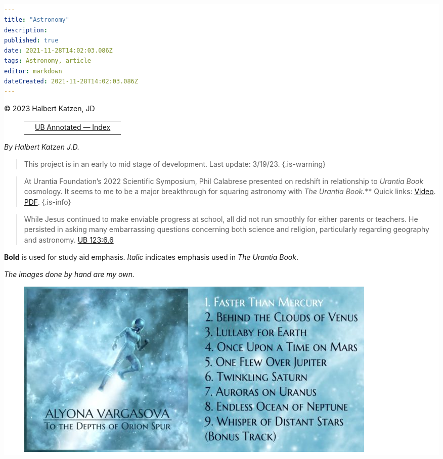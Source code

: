 ```yaml
---
title: "Astronomy"
description: 
published: true
date: 2021-11-28T14:02:03.086Z
tags: Astronomy, article
editor: markdown
dateCreated: 2021-11-28T14:02:03.086Z
---
```


<p class="v-card v-sheet theme--light grey lighten-3 px-2">© 2023 Halbert Katzen, JD</p>
<figure class="table chapter-navigator">
  <table>
    <tbody>
      <tr>
        <td></td>
        <td>
        <a href="/en/index/articles_ubannotated">
          <span class="mdi mdi-book-open-variant"></span><span class="pl-2">UB Annotated — Index</span>
        </a>
        </td>
        <td></td>
      </tr>
    </tbody>
  </table>
</figure>

_By Halbert Katzen J.D._

> This project is in an early to mid stage of development. Last update: 3/19/23.
{.is-warning}

> At Urantia Foundation’s 2022 Scientific Symposium, Phil Calabrese presented on redshift in relationship to _Urantia Book_ cosmology. It seems to me to be a major breakthrough for squaring astronomy with _The Urantia Book._** Quick links: [Video](https://bit.ly/3yXn39d). [PDF](https://ubannotated.com/wp-content/uploads/2022/08/Redshift-Calabrese.pdf).
{.is-info}

> While Jesus continued to make enviable progress at school, all did not run smoothly for either parents or teachers. He persisted in asking many embarrassing questions concerning both science and religion, particularly regarding geography and astronomy. [UB 123:6.6](/en/The_Urantia_Book/123#p6_6)

**Bold** is used for study aid emphasis. _Italic_ indicates emphasis used in _The Urantia Book_.

_The images done by hand are my own._

<figure id="Figure_1" class="image urantiapedia">
<img src="/image/article/Halbert_Katzen/Astronomy/Alyona-672x327.jpg">